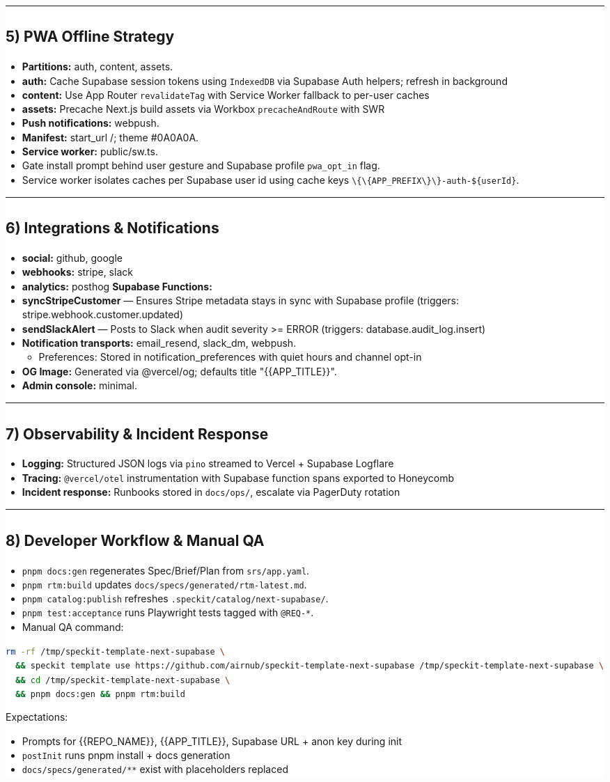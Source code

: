
---

## 5) PWA Offline Strategy
- **Partitions:** auth, content, assets.
- **auth:** Cache Supabase session tokens using `IndexedDB` via Supabase Auth helpers; refresh in background
- **content:** Use App Router `revalidateTag` with Service Worker fallback to per-user caches
- **assets:** Precache Next.js build assets via Workbox `precacheAndRoute` with SWR
- **Push notifications:** webpush.
- **Manifest:** start_url /; theme #0A0A0A.
- **Service worker:** public/sw.ts.
- Gate install prompt behind user gesture and Supabase profile `pwa_opt_in` flag.
- Service worker isolates caches per Supabase user id using cache keys `\{\{APP_PREFIX\}\}-auth-${userId}`.


---

## 6) Integrations & Notifications
- **social:** github, google
- **webhooks:** stripe, slack
- **analytics:** posthog
**Supabase Functions:**
- **syncStripeCustomer** — Ensures Stripe metadata stays in sync with Supabase profile (triggers: stripe.webhook.customer.updated)
- **sendSlackAlert** — Posts to Slack when audit severity >= ERROR (triggers: database.audit_log.insert)
- **Notification transports:** email_resend, slack_dm, webpush.
  - Preferences: Stored in notification_preferences with quiet hours and channel opt-in
- **OG Image:** Generated via @vercel/og; defaults title "\{\{APP_TITLE\}\}".
- **Admin console:** minimal.


---

## 7) Observability & Incident Response
- **Logging:** Structured JSON logs via `pino` streamed to Vercel + Supabase Logflare
- **Tracing:** `@vercel/otel` instrumentation with Supabase function spans exported to Honeycomb
- **Incident response:** Runbooks stored in `docs/ops/`, escalate via PagerDuty rotation


---

## 8) Developer Workflow & Manual QA
- `pnpm docs:gen` regenerates Spec/Brief/Plan from `srs/app.yaml`.
- `pnpm rtm:build` updates `docs/specs/generated/rtm-latest.md`.
- `pnpm catalog:publish` refreshes `.speckit/catalog/next-supabase/`.
- `pnpm test:acceptance` runs Playwright tests tagged with `@REQ-*`.
- Manual QA command:
```bash
rm -rf /tmp/speckit-template-next-supabase \
  && speckit template use https://github.com/airnub/speckit-template-next-supabase /tmp/speckit-template-next-supabase \
  && cd /tmp/speckit-template-next-supabase \
  && pnpm docs:gen && pnpm rtm:build
```
Expectations:
- Prompts for \{\{REPO_NAME\}\}, \{\{APP_TITLE\}\}, Supabase URL + anon key during init
- `postInit` runs pnpm install + docs generation
- `docs/specs/generated/**` exist with placeholders replaced
